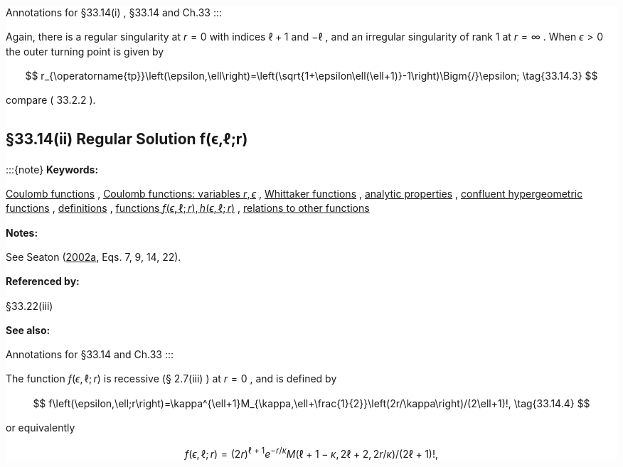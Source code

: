 Annotations for §33.14(i) , §33.14 and Ch.33
:::

Again, there is a regular singularity at $r=0$ with indices $\ell+1$ and $-\ell$ , and an irregular singularity of rank 1 at $r=\infty$ . When $\epsilon>0$ the outer turning point is given by


<a id="E3"></a>
$$
r_{\operatorname{tp}}\left(\epsilon,\ell\right)=\left(\sqrt{1+\epsilon\ell(\ell+1)}-1\right)\Bigm{/}\epsilon; \tag{33.14.3}
$$

compare ( 33.2.2 ).


## §33.14(ii) Regular Solution f⁡(ϵ,ℓ;r)

:::{note}
**Keywords:**

[Coulomb functions](http://dlmf.nist.gov/search/search?q=Coulomb%20functions) , [Coulomb functions: variables $r,\epsilon$](http://dlmf.nist.gov/search/search?q=Coulomb%20functions%3A%20variables%20r%2C%CF%B5) , [Whittaker functions](http://dlmf.nist.gov/search/search?q=Whittaker%20functions) , [analytic properties](http://dlmf.nist.gov/search/search?q=analytic%20properties) , [confluent hypergeometric functions](http://dlmf.nist.gov/search/search?q=confluent%20hypergeometric%20functions) , [definitions](http://dlmf.nist.gov/search/search?q=definitions) , [functions $f(\epsilon,\ell;r),h(\epsilon,\ell;r)$](http://dlmf.nist.gov/search/search?q=functions%20f%28%CF%B5%2C%E2%84%93%3Br%29%2Ch%28%CF%B5%2C%E2%84%93%3Br%29) , [relations to other functions](http://dlmf.nist.gov/search/search?q=relations%20to%20other%20functions)

**Notes:**

See Seaton ([2002a](./bib/S.html#bib2034 "Coulomb functions for attractive and repulsive potentials and for positive and negative energies"), Eqs. 7, 9, 14, 22).

**Referenced by:**

§33.22(iii)

**See also:**

Annotations for §33.14 and Ch.33
:::

The function $f\left(\epsilon,\ell;r\right)$ is recessive (§ 2.7(iii) ) at $r=0$ , and is defined by


<a id="E4"></a>
$$
f\left(\epsilon,\ell;r\right)=\kappa^{\ell+1}M_{\kappa,\ell+\frac{1}{2}}\left(2r/\kappa\right)/(2\ell+1)!, \tag{33.14.4}
$$

or equivalently


<a id="E5"></a>
$$
f\left(\epsilon,\ell;r\right)=(2r)^{\ell+1}e^{-r/\kappa}M\left(\ell+1-\kappa,2\ell+2,2r/\kappa\right)/{(2\ell+1)!}, \tag{33.14.5}
$$
